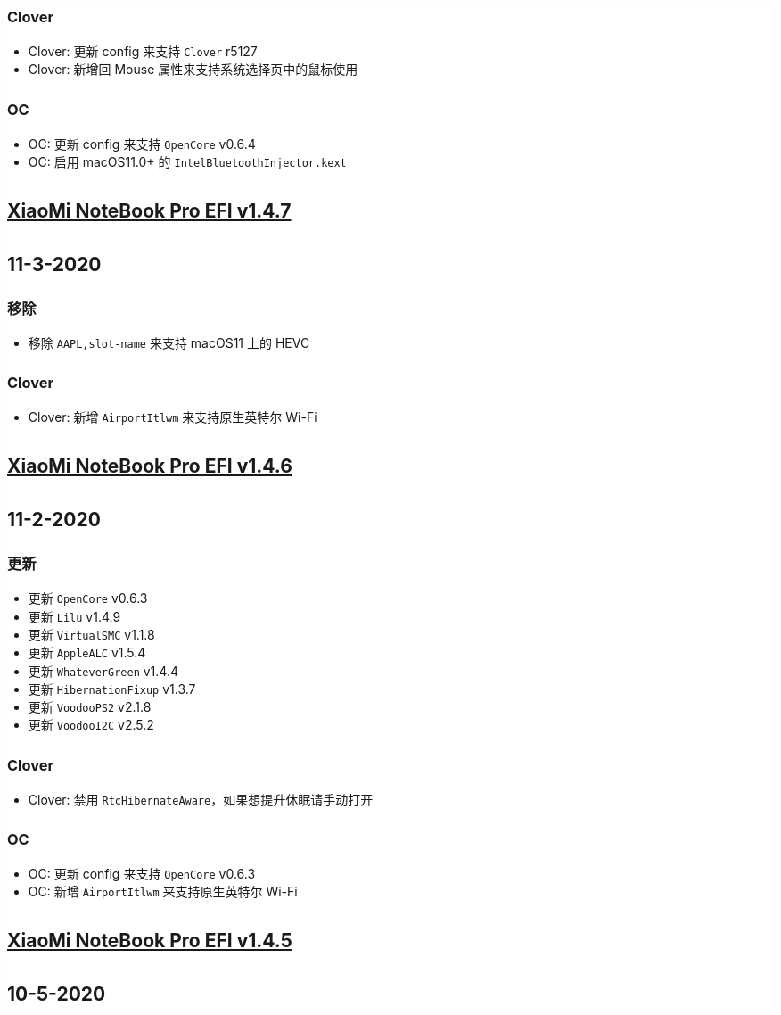 ### Clover
  * Clover: 更新 config 来支持 `Clover` r5127
  * Clover: 新增回 Mouse 属性来支持系统选择页中的鼠标使用

### OC
  * OC: 更新 config 来支持 `OpenCore` v0.6.4
  * OC: 启用 macOS11.0+ 的 `IntelBluetoothInjector.kext`


## [XiaoMi NoteBook Pro EFI v1.4.7](https://github.com/daliansky/XiaoMi-Pro-Hackintosh/releases/tag/v1.4.7)
## 11-3-2020

### 移除
  * 移除 `AAPL,slot-name` 来支持 macOS11 上的 HEVC

### Clover
  * Clover: 新增 `AirportItlwm` 来支持原生英特尔 Wi-Fi


## [XiaoMi NoteBook Pro EFI v1.4.6](https://github.com/daliansky/XiaoMi-Pro-Hackintosh/releases/tag/v1.4.6)
## 11-2-2020

### 更新
  * 更新 `OpenCore` v0.6.3
  * 更新 `Lilu` v1.4.9
  * 更新 `VirtualSMC` v1.1.8
  * 更新 `AppleALC` v1.5.4
  * 更新 `WhateverGreen` v1.4.4
  * 更新 `HibernationFixup` v1.3.7
  * 更新 `VoodooPS2` v2.1.8
  * 更新 `VoodooI2C` v2.5.2

### Clover
  * Clover: 禁用 `RtcHibernateAware`，如果想提升休眠请手动打开

### OC
  * OC: 更新 config 来支持 `OpenCore` v0.6.3
  * OC: 新增 `AirportItlwm` 来支持原生英特尔 Wi-Fi


## [XiaoMi NoteBook Pro EFI v1.4.5](https://github.com/daliansky/XiaoMi-Pro-Hackintosh/releases/tag/v1.4.5)
## 10-5-2020
